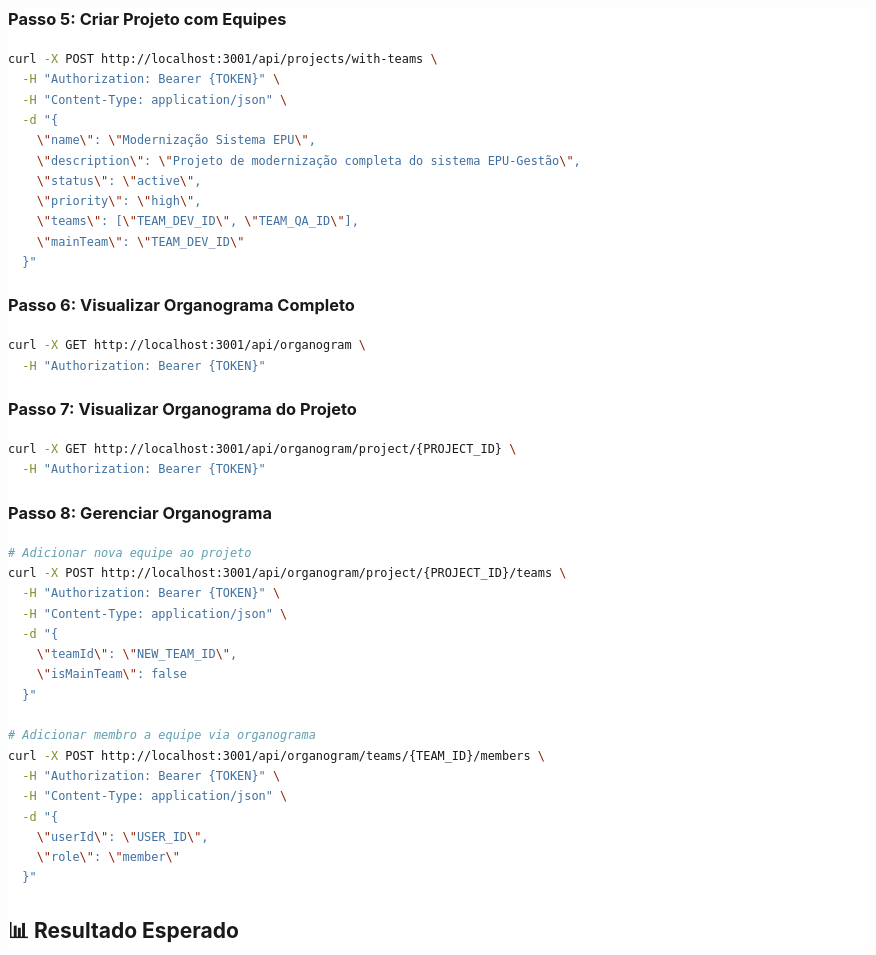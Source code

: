 ### **Passo 5: Criar Projeto com Equipes**

```bash
curl -X POST http://localhost:3001/api/projects/with-teams \
  -H "Authorization: Bearer {TOKEN}" \
  -H "Content-Type: application/json" \
  -d "{
    \"name\": \"Modernização Sistema EPU\",
    \"description\": \"Projeto de modernização completa do sistema EPU-Gestão\",
    \"status\": \"active\",
    \"priority\": \"high\",
    \"teams\": [\"TEAM_DEV_ID\", \"TEAM_QA_ID\"],
    \"mainTeam\": \"TEAM_DEV_ID\"
  }"
```

### **Passo 6: Visualizar Organograma Completo**

```bash
curl -X GET http://localhost:3001/api/organogram \
  -H "Authorization: Bearer {TOKEN}"
```

### **Passo 7: Visualizar Organograma do Projeto**

```bash
curl -X GET http://localhost:3001/api/organogram/project/{PROJECT_ID} \
  -H "Authorization: Bearer {TOKEN}"
```

### **Passo 8: Gerenciar Organograma**

```bash
# Adicionar nova equipe ao projeto
curl -X POST http://localhost:3001/api/organogram/project/{PROJECT_ID}/teams \
  -H "Authorization: Bearer {TOKEN}" \
  -H "Content-Type: application/json" \
  -d "{
    \"teamId\": \"NEW_TEAM_ID\",
    \"isMainTeam\": false
  }"

# Adicionar membro a equipe via organograma
curl -X POST http://localhost:3001/api/organogram/teams/{TEAM_ID}/members \
  -H "Authorization: Bearer {TOKEN}" \
  -H "Content-Type: application/json" \
  -d "{
    \"userId\": \"USER_ID\",
    \"role\": \"member\"
  }"
```

## 📊 Resultado Esperado
